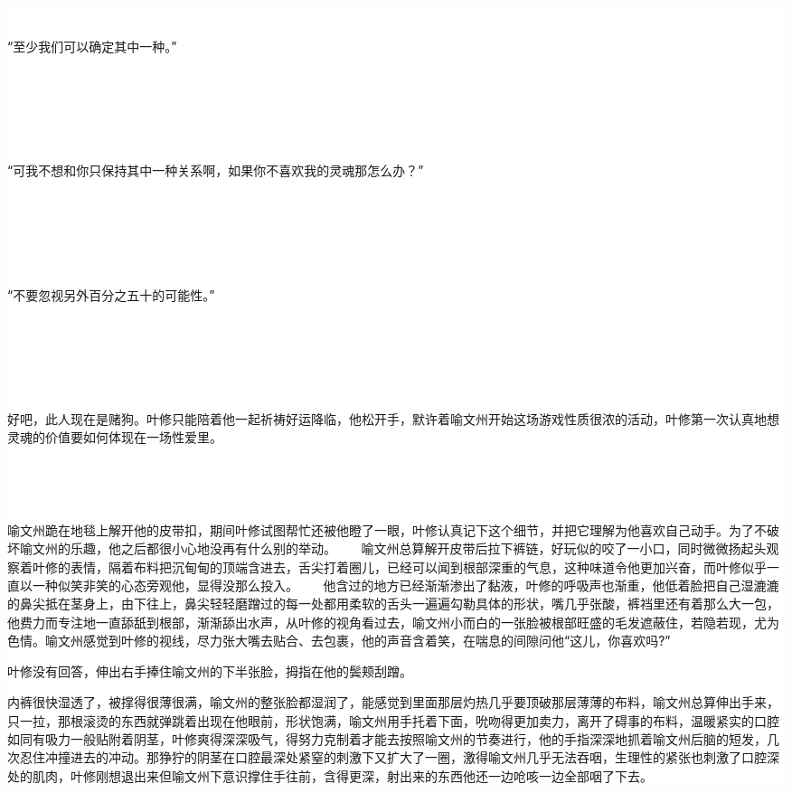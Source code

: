 &nbsp;

“至少我们可以确定其中一种。”

&nbsp;

&nbsp;

&nbsp;

“可我不想和你只保持其中一种关系啊，如果你不喜欢我的灵魂那怎么办？”

&nbsp;

&nbsp;

&nbsp;

“不要忽视另外百分之五十的可能性。”

&nbsp;

&nbsp;

&nbsp;

好吧，此人现在是赌狗。叶修只能陪着他一起祈祷好运降临，他松开手，默许着喻文州开始这场游戏性质很浓的活动，叶修第一次认真地想灵魂的价值要如何体现在一场性爱里。

&nbsp;

&nbsp;

喻文州跪在地毯上解开他的皮带扣，期间叶修试图帮忙还被他瞪了一眼，叶修认真记下这个细节，并把它理解为他喜欢自己动手。为了不破坏喻文州的乐趣，他之后都很小心地没再有什么别的举动。
&nbsp;
&nbsp;
&nbsp;
喻文州总算解开皮带后拉下裤链，好玩似的咬了一小口，同时微微扬起头观察着叶修的表情，隔着布料把沉甸甸的顶端含进去，舌尖打着圈儿，已经可以闻到根部深重的气息，这种味道令他更加兴奋，而叶修似乎一直以一种似笑非笑的心态旁观他，显得没那么投入。
&nbsp;
&nbsp;
&nbsp;
他含过的地方已经渐渐渗出了黏液，叶修的呼吸声也渐重，他低着脸把自己湿漉漉的鼻尖抵在茎身上，由下往上，鼻尖轻轻磨蹭过的每一处都用柔软的舌头一遍遍勾勒具体的形状，嘴几乎张酸，裤裆里还有着那么大一包，他费力而专注地一直舔舐到根部，渐渐舔出水声，从叶修的视角看过去，喻文州小而白的一张脸被根部旺盛的毛发遮蔽住，若隐若现，尤为色情。喻文州感觉到叶修的视线，尽力张大嘴去贴合、去包裹，他的声音含着笑，在喘息的间隙问他“这儿，你喜欢吗?”
&nbsp;
&nbsp;
&nbsp;


叶修没有回答，伸出右手捧住喻文州的下半张脸，拇指在他的鬓颊刮蹭。
&nbsp;
&nbsp;
&nbsp;

内裤很快湿透了，被撑得很薄很满，喻文州的整张脸都湿润了，能感觉到里面那层灼热几乎要顶破那层薄薄的布料，喻文州总算伸出手来，只一拉，那根滚烫的东西就弹跳着出现在他眼前，形状饱满，喻文州用手托着下面，吮吻得更加卖力，离开了碍事的布料，温暖紧实的口腔如同有吸力一般贴附着阴茎，叶修爽得深深吸气，得努力克制着才能去按照喻文州的节奏进行，他的手指深深地抓着喻文州后脑的短发，几次忍住冲撞进去的冲动。那狰狞的阴茎在口腔最深处紧窒的刺激下又扩大了一圈，激得喻文州几乎无法吞咽，生理性的紧张也刺激了口腔深处的肌肉，叶修刚想退出来但喻文州下意识撑住手往前，含得更深，射出来的东西他还一边呛咳一边全部咽了下去。
&nbsp;
&nbsp;
&nbsp;

